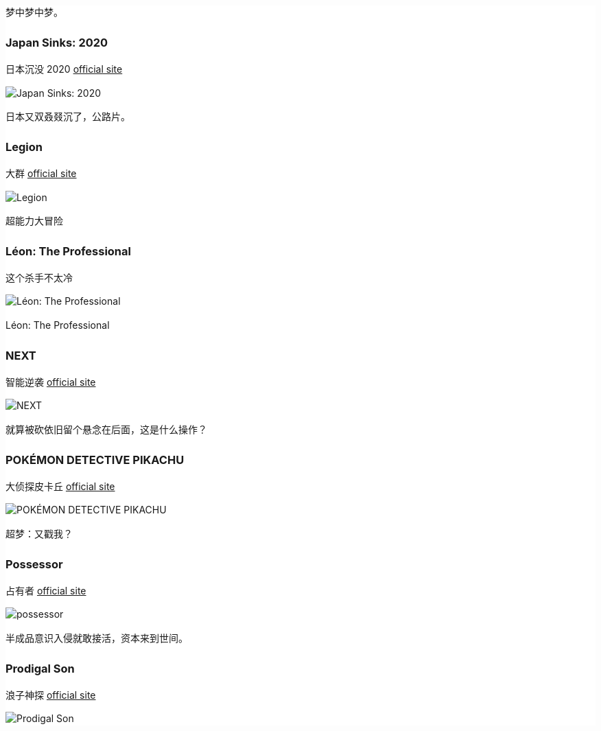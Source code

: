 梦中梦中梦。

### Japan Sinks: 2020

日本沉没 2020 [official site](https://japansinks2020.com)

![Japan Sinks: 2020](/images/bangumi-2020/japan-skinks.webp)

日本又双叒叕沉了，公路片。

### Legion

大群 [official site](http://www.fxnetworks.com/shows/legion/episodes)

![Legion](/images/bangumi-2020/legion.webp)

超能力大冒险

### Léon: The  Professional

这个杀手不太冷

![Léon: The  Professional](/images/bangumi-2020/leon-the-professional.webp)

Léon: The  Professional

### NEXT

智能逆袭 [official site](https://www.fox.com/next/)

![NEXT](/images/bangumi-2020/next.webp)

就算被砍依旧留个悬念在后面，这是什么操作？

### POKÉMON DETECTIVE  PIKACHU

大侦探皮卡丘 [official site](http://www.detectivepikachumovie.net/)

![POKÉMON DETECTIVE  PIKACHU](/images/bangumi-2020/pokemon-detective-pikachu.webp)

超梦：又戳我？

### Possessor

占有者 [official site](https://possessormovie.com/)

![possessor](/images/bangumi-2020/possessor.webp)

半成品意识入侵就敢接活，资本来到世间。

### Prodigal Son

浪子神探 [official site](https://www.fox.com/prodigal-son/)

![Prodigal Son](/images/bangumi-2020/prodigal-son.webp)
